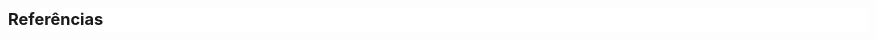 ### Referências
[^8.1.12]: Expressão para o estimador OLS.
[^8.1.15]:  Vetor de coeficientes estimados OLS é não viesado.
[^8.1.16]:  Derivação da matriz de covariância do estimador OLS.
[^8.1.18]: Definição e representação do estimador de variância do OLS como função da matriz de projeção.
[^8.2.23]: Testes de hipóteses com restrições não lineares.

